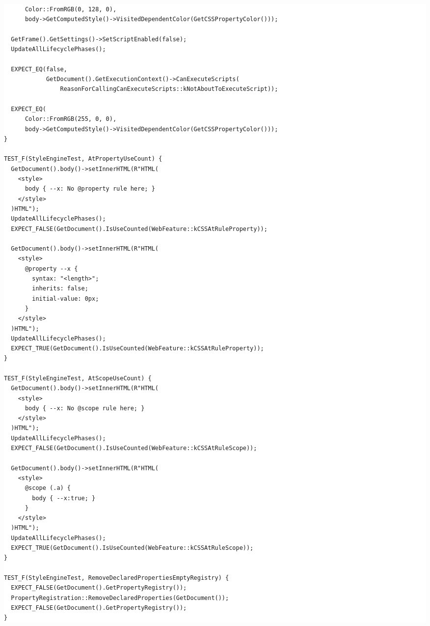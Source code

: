 ```
      Color::FromRGB(0, 128, 0),
      body->GetComputedStyle()->VisitedDependentColor(GetCSSPropertyColor()));

  GetFrame().GetSettings()->SetScriptEnabled(false);
  UpdateAllLifecyclePhases();

  EXPECT_EQ(false,
            GetDocument().GetExecutionContext()->CanExecuteScripts(
                ReasonForCallingCanExecuteScripts::kNotAboutToExecuteScript));

  EXPECT_EQ(
      Color::FromRGB(255, 0, 0),
      body->GetComputedStyle()->VisitedDependentColor(GetCSSPropertyColor()));
}

TEST_F(StyleEngineTest, AtPropertyUseCount) {
  GetDocument().body()->setInnerHTML(R"HTML(
    <style>
      body { --x: No @property rule here; }
    </style>
  )HTML");
  UpdateAllLifecyclePhases();
  EXPECT_FALSE(GetDocument().IsUseCounted(WebFeature::kCSSAtRuleProperty));

  GetDocument().body()->setInnerHTML(R"HTML(
    <style>
      @property --x {
        syntax: "<length>";
        inherits: false;
        initial-value: 0px;
      }
    </style>
  )HTML");
  UpdateAllLifecyclePhases();
  EXPECT_TRUE(GetDocument().IsUseCounted(WebFeature::kCSSAtRuleProperty));
}

TEST_F(StyleEngineTest, AtScopeUseCount) {
  GetDocument().body()->setInnerHTML(R"HTML(
    <style>
      body { --x: No @scope rule here; }
    </style>
  )HTML");
  UpdateAllLifecyclePhases();
  EXPECT_FALSE(GetDocument().IsUseCounted(WebFeature::kCSSAtRuleScope));

  GetDocument().body()->setInnerHTML(R"HTML(
    <style>
      @scope (.a) {
        body { --x:true; }
      }
    </style>
  )HTML");
  UpdateAllLifecyclePhases();
  EXPECT_TRUE(GetDocument().IsUseCounted(WebFeature::kCSSAtRuleScope));
}

TEST_F(StyleEngineTest, RemoveDeclaredPropertiesEmptyRegistry) {
  EXPECT_FALSE(GetDocument().GetPropertyRegistry());
  PropertyRegistration::RemoveDeclaredProperties(GetDocument());
  EXPECT_FALSE(GetDocument().GetPropertyRegistry());
}

```